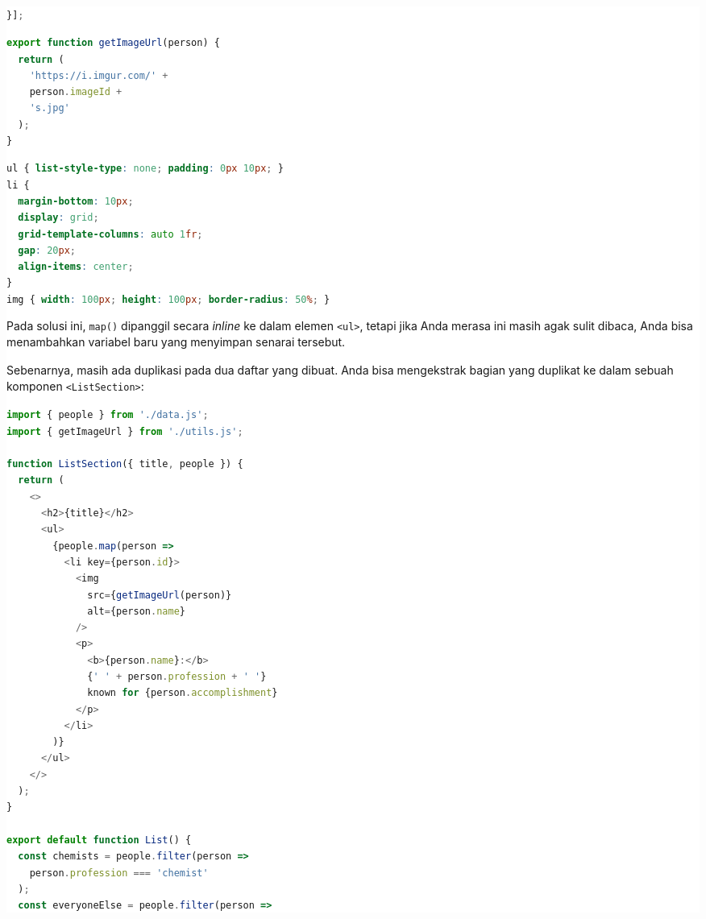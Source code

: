 ```js src/data.js
}];
```

```js src/utils.js
export function getImageUrl(person) {
  return (
    'https://i.imgur.com/' +
    person.imageId +
    's.jpg'
  );
}
```

```css
ul { list-style-type: none; padding: 0px 10px; }
li {
  margin-bottom: 10px;
  display: grid;
  grid-template-columns: auto 1fr;
  gap: 20px;
  align-items: center;
}
img { width: 100px; height: 100px; border-radius: 50%; }
```

</Sandpack>

Pada solusi ini, `map()` dipanggil secara *inline* ke dalam elemen `<ul>`, tetapi jika Anda merasa ini masih agak sulit dibaca, Anda bisa menambahkan variabel baru yang menyimpan senarai tersebut.

Sebenarnya, masih ada duplikasi pada dua daftar yang dibuat. Anda bisa mengekstrak bagian yang duplikat ke dalam sebuah komponen `<ListSection>`:

<Sandpack>

```js src/App.js
import { people } from './data.js';
import { getImageUrl } from './utils.js';

function ListSection({ title, people }) {
  return (
    <>
      <h2>{title}</h2>
      <ul>
        {people.map(person =>
          <li key={person.id}>
            <img
              src={getImageUrl(person)}
              alt={person.name}
            />
            <p>
              <b>{person.name}:</b>
              {' ' + person.profession + ' '}
              known for {person.accomplishment}
            </p>
          </li>
        )}
      </ul>
    </>
  );
}

export default function List() {
  const chemists = people.filter(person =>
    person.profession === 'chemist'
  );
  const everyoneElse = people.filter(person =>
```